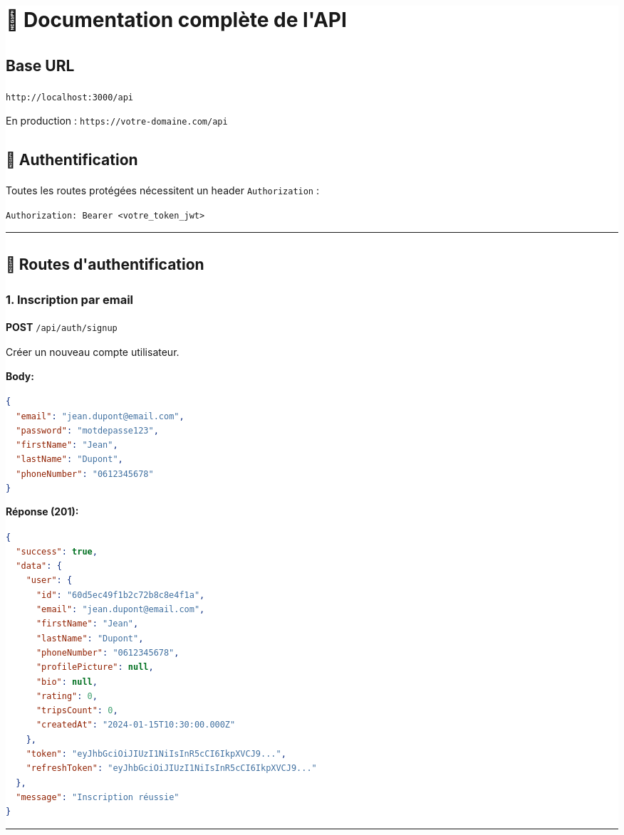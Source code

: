 # 📡 Documentation complète de l'API

## Base URL

```
http://localhost:3000/api
```

En production : `https://votre-domaine.com/api`

## 🔐 Authentification

Toutes les routes protégées nécessitent un header `Authorization` :

```http
Authorization: Bearer <votre_token_jwt>
```

---

## 🔑 Routes d'authentification

### 1. Inscription par email

**POST** `/api/auth/signup`

Créer un nouveau compte utilisateur.

**Body:**
```json
{
  "email": "jean.dupont@email.com",
  "password": "motdepasse123",
  "firstName": "Jean",
  "lastName": "Dupont",
  "phoneNumber": "0612345678"
}
```

**Réponse (201):**
```json
{
  "success": true,
  "data": {
    "user": {
      "id": "60d5ec49f1b2c72b8c8e4f1a",
      "email": "jean.dupont@email.com",
      "firstName": "Jean",
      "lastName": "Dupont",
      "phoneNumber": "0612345678",
      "profilePicture": null,
      "bio": null,
      "rating": 0,
      "tripsCount": 0,
      "createdAt": "2024-01-15T10:30:00.000Z"
    },
    "token": "eyJhbGciOiJIUzI1NiIsInR5cCI6IkpXVCJ9...",
    "refreshToken": "eyJhbGciOiJIUzI1NiIsInR5cCI6IkpXVCJ9..."
  },
  "message": "Inscription réussie"
}
```

---